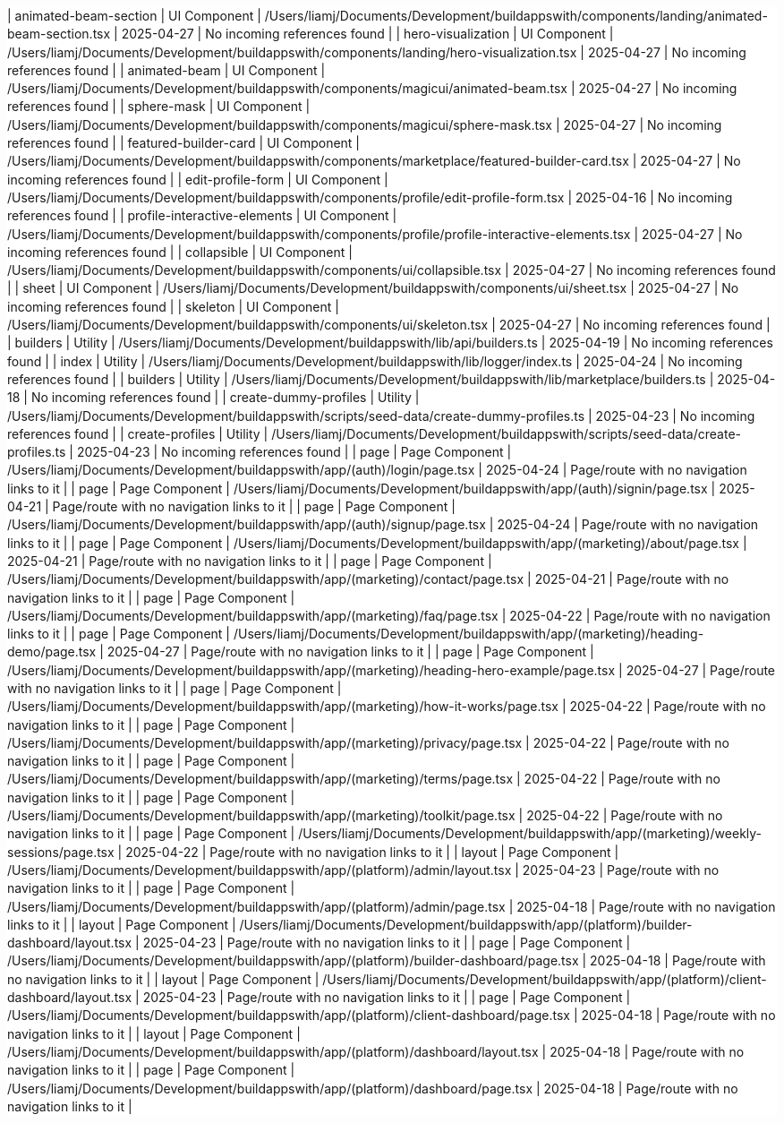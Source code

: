 | animated-beam-section | UI Component | /Users/liamj/Documents/Development/buildappswith/components/landing/animated-beam-section.tsx | 2025-04-27 | No incoming references found |
| hero-visualization | UI Component | /Users/liamj/Documents/Development/buildappswith/components/landing/hero-visualization.tsx | 2025-04-27 | No incoming references found |
| animated-beam | UI Component | /Users/liamj/Documents/Development/buildappswith/components/magicui/animated-beam.tsx | 2025-04-27 | No incoming references found |
| sphere-mask | UI Component | /Users/liamj/Documents/Development/buildappswith/components/magicui/sphere-mask.tsx | 2025-04-27 | No incoming references found |
| featured-builder-card | UI Component | /Users/liamj/Documents/Development/buildappswith/components/marketplace/featured-builder-card.tsx | 2025-04-27 | No incoming references found |
| edit-profile-form | UI Component | /Users/liamj/Documents/Development/buildappswith/components/profile/edit-profile-form.tsx | 2025-04-16 | No incoming references found |
| profile-interactive-elements | UI Component | /Users/liamj/Documents/Development/buildappswith/components/profile/profile-interactive-elements.tsx | 2025-04-27 | No incoming references found |
| collapsible | UI Component | /Users/liamj/Documents/Development/buildappswith/components/ui/collapsible.tsx | 2025-04-27 | No incoming references found |
| sheet | UI Component | /Users/liamj/Documents/Development/buildappswith/components/ui/sheet.tsx | 2025-04-27 | No incoming references found |
| skeleton | UI Component | /Users/liamj/Documents/Development/buildappswith/components/ui/skeleton.tsx | 2025-04-27 | No incoming references found |
| builders | Utility | /Users/liamj/Documents/Development/buildappswith/lib/api/builders.ts | 2025-04-19 | No incoming references found |
| index | Utility | /Users/liamj/Documents/Development/buildappswith/lib/logger/index.ts | 2025-04-24 | No incoming references found |
| builders | Utility | /Users/liamj/Documents/Development/buildappswith/lib/marketplace/builders.ts | 2025-04-18 | No incoming references found |
| create-dummy-profiles | Utility | /Users/liamj/Documents/Development/buildappswith/scripts/seed-data/create-dummy-profiles.ts | 2025-04-23 | No incoming references found |
| create-profiles | Utility | /Users/liamj/Documents/Development/buildappswith/scripts/seed-data/create-profiles.ts | 2025-04-23 | No incoming references found |
| page | Page Component | /Users/liamj/Documents/Development/buildappswith/app/(auth)/login/page.tsx | 2025-04-24 | Page/route with no navigation links to it |
| page | Page Component | /Users/liamj/Documents/Development/buildappswith/app/(auth)/signin/page.tsx | 2025-04-21 | Page/route with no navigation links to it |
| page | Page Component | /Users/liamj/Documents/Development/buildappswith/app/(auth)/signup/page.tsx | 2025-04-24 | Page/route with no navigation links to it |
| page | Page Component | /Users/liamj/Documents/Development/buildappswith/app/(marketing)/about/page.tsx | 2025-04-21 | Page/route with no navigation links to it |
| page | Page Component | /Users/liamj/Documents/Development/buildappswith/app/(marketing)/contact/page.tsx | 2025-04-21 | Page/route with no navigation links to it |
| page | Page Component | /Users/liamj/Documents/Development/buildappswith/app/(marketing)/faq/page.tsx | 2025-04-22 | Page/route with no navigation links to it |
| page | Page Component | /Users/liamj/Documents/Development/buildappswith/app/(marketing)/heading-demo/page.tsx | 2025-04-27 | Page/route with no navigation links to it |
| page | Page Component | /Users/liamj/Documents/Development/buildappswith/app/(marketing)/heading-hero-example/page.tsx | 2025-04-27 | Page/route with no navigation links to it |
| page | Page Component | /Users/liamj/Documents/Development/buildappswith/app/(marketing)/how-it-works/page.tsx | 2025-04-22 | Page/route with no navigation links to it |
| page | Page Component | /Users/liamj/Documents/Development/buildappswith/app/(marketing)/privacy/page.tsx | 2025-04-22 | Page/route with no navigation links to it |
| page | Page Component | /Users/liamj/Documents/Development/buildappswith/app/(marketing)/terms/page.tsx | 2025-04-22 | Page/route with no navigation links to it |
| page | Page Component | /Users/liamj/Documents/Development/buildappswith/app/(marketing)/toolkit/page.tsx | 2025-04-22 | Page/route with no navigation links to it |
| page | Page Component | /Users/liamj/Documents/Development/buildappswith/app/(marketing)/weekly-sessions/page.tsx | 2025-04-22 | Page/route with no navigation links to it |
| layout | Page Component | /Users/liamj/Documents/Development/buildappswith/app/(platform)/admin/layout.tsx | 2025-04-23 | Page/route with no navigation links to it |
| page | Page Component | /Users/liamj/Documents/Development/buildappswith/app/(platform)/admin/page.tsx | 2025-04-18 | Page/route with no navigation links to it |
| layout | Page Component | /Users/liamj/Documents/Development/buildappswith/app/(platform)/builder-dashboard/layout.tsx | 2025-04-23 | Page/route with no navigation links to it |
| page | Page Component | /Users/liamj/Documents/Development/buildappswith/app/(platform)/builder-dashboard/page.tsx | 2025-04-18 | Page/route with no navigation links to it |
| layout | Page Component | /Users/liamj/Documents/Development/buildappswith/app/(platform)/client-dashboard/layout.tsx | 2025-04-23 | Page/route with no navigation links to it |
| page | Page Component | /Users/liamj/Documents/Development/buildappswith/app/(platform)/client-dashboard/page.tsx | 2025-04-18 | Page/route with no navigation links to it |
| layout | Page Component | /Users/liamj/Documents/Development/buildappswith/app/(platform)/dashboard/layout.tsx | 2025-04-18 | Page/route with no navigation links to it |
| page | Page Component | /Users/liamj/Documents/Development/buildappswith/app/(platform)/dashboard/page.tsx | 2025-04-18 | Page/route with no navigation links to it |